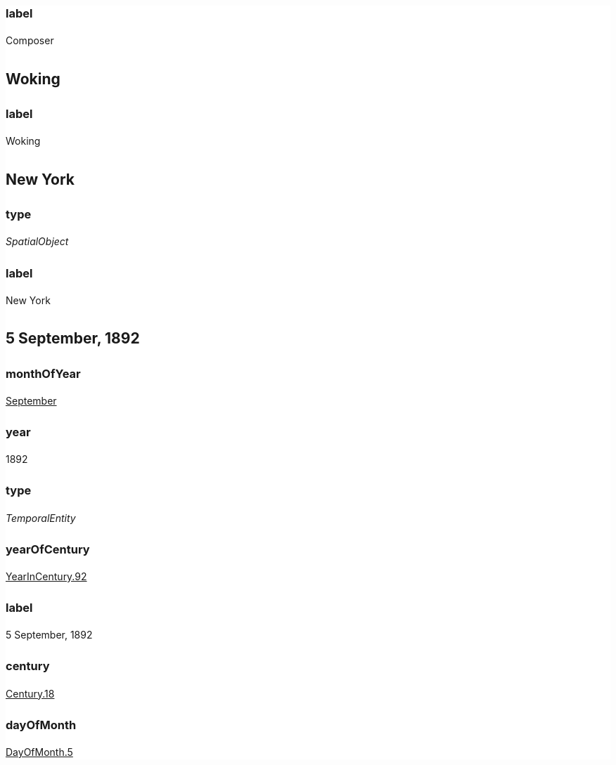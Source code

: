 ### label


Composer

## Woking

### label


Woking

## New York

### type


*SpatialObject*

### label


New York

## 5 September, 1892

### monthOfYear


[September](#September)

### year


1892

### type


*TemporalEntity*

### yearOfCentury


[YearInCentury.92](#YearInCentury.92)

### label


5 September, 1892

### century


[Century.18](#Century.18)

### dayOfMonth


[DayOfMonth.5](#DayOfMonth.5)